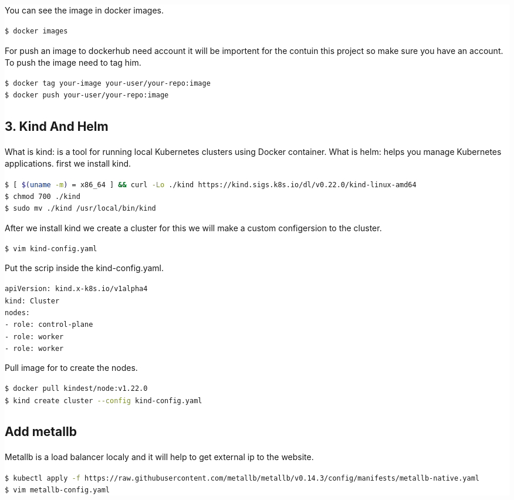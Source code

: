 You can see the image in docker images.

```bash
$ docker images
```

For push an image to dockerhub need account it will be importent for the contuin this project so make sure you have an account.
To push the image need to tag him.

```bash
$ docker tag your-image your-user/your-repo:image
$ docker push your-user/your-repo:image
```

## 3. Kind And Helm
What is kind: is a tool for running local Kubernetes clusters using Docker container.
What is helm: helps you manage Kubernetes applications.
first we install kind.

```bash
$ [ $(uname -m) = x86_64 ] && curl -Lo ./kind https://kind.sigs.k8s.io/dl/v0.22.0/kind-linux-amd64
$ chmod 700 ./kind
$ sudo mv ./kind /usr/local/bin/kind
```

After we install kind we create a cluster for this we will make a custom configersion to the cluster. 

```bash
$ vim kind-config.yaml
```

Put the scrip inside the kind-config.yaml.

```ymal
apiVersion: kind.x-k8s.io/v1alpha4
kind: Cluster
nodes:
- role: control-plane
- role: worker
- role: worker
```

Pull image for to create the nodes.

```bash
$ docker pull kindest/node:v1.22.0
$ kind create cluster --config kind-config.yaml
```

## Add metallb
Metallb is a load balancer localy and it will help to get external ip to the website.

```bash
$ kubectl apply -f https://raw.githubusercontent.com/metallb/metallb/v0.14.3/config/manifests/metallb-native.yaml
$ vim metallb-config.yaml
```

